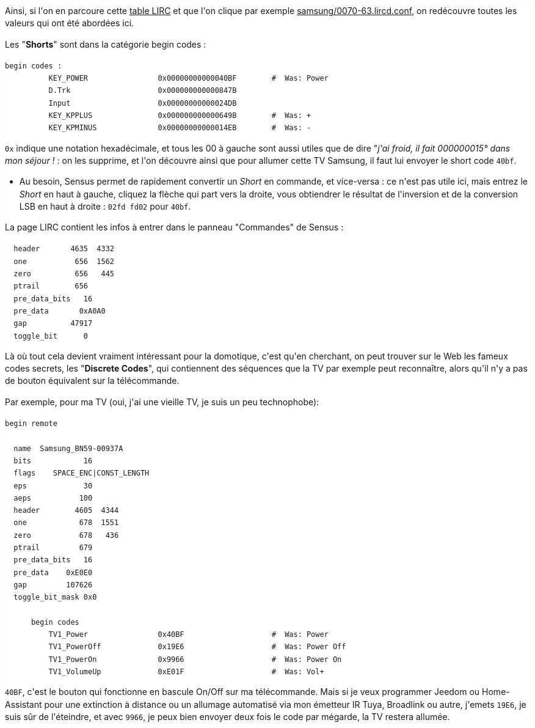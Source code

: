 Ainsi, si l'on en parcoure cette [table LIRC](https://lirc-remotes.sourceforge.net/remotes-table.html) et que l'on clique par exemple [	samsung/0070-63.lircd.conf](https://sourceforge.net/p/lirc-remotes/code/ci/master/tree/remotes/samsung/0070-63.lircd.conf), on redécouvre toutes les valeurs qui ont été abordées ici.

Les "**Shorts**" sont dans la catégorie begin codes :
```
begin codes :
          KEY_POWER                0x00000000000040BF        #  Was: Power
          D.Trk                    0x000000000000847B
          Input                    0x00000000000024DB
          KEY_KPPLUS               0x000000000000649B        #  Was: +
          KEY_KPMINUS              0x00000000000014EB        #  Was: -
```
`0x` indique une notation hexadécimale, et tous les 00 à gauche sont aussi utiles que de dire "*j'ai froid, il fait 000000015° dans mon séjour !* : on les supprime, et l'on découvre ainsi que pour allumer cette TV Samsung, il faut lui envoyer le short code `40bf`.
* Au besoin, Sensus permet de rapidement convertir un *Short* en commande, et vice-versa : ce n'est pas utile ici, mais entrez le *Short* en haut à gauche, cliquez la flèche qui part vers la droite, vous obtiendrer le résultat de l'inversion et de la conversion LSB en haut à droite : `02fd fd02` pour `40bf`.

La page LIRC contient les infos à entrer dans le panneau "Commandes" de Sensus :

```
  header       4635  4332
  one           656  1562
  zero          656   445
  ptrail        656
  pre_data_bits   16
  pre_data       0xA0A0
  gap          47917
  toggle_bit      0
```
Là où tout cela devient vraiment intéressant pour la domotique, c'est qu'en cherchant, on peut trouver sur le Web les fameux codes secrets, les "**Discrete Codes**", qui contiennent des séquences que la TV par exemple peut reconnaître, alors qu'il n'y a pas de bouton équivalent sur la télécommande.

Par exemple, pour ma TV (oui, j'ai une vieille TV, je suis un peu technophobe):
```
begin remote

  name  Samsung_BN59-00937A
  bits            16
  flags    SPACE_ENC|CONST_LENGTH
  eps             30
  aeps           100
  header        4605  4344
  one            678  1551
  zero           678   436
  ptrail         679
  pre_data_bits   16
  pre_data    0xE0E0
  gap         107626
  toggle_bit_mask 0x0

      begin codes
          TV1_Power                0x40BF                    #  Was: Power
          TV1_PowerOff             0x19E6                    #  Was: Power Off
          TV1_PowerOn              0x9966                    #  Was: Power On
          TV1_VolumeUp             0xE01F                    #  Was: Vol+
```
`40BF`, c'est le bouton qui fonctionne en bascule On/Off sur ma télécommande. Mais si je veux programmer Jeedom ou Home-Assistant pour une extinction à distance ou un allumage automatisé via mon émetteur IR Tuya, Broadlink ou autre, j'emets `19E6`, je suis sûr de l'éteindre, et avec `9966`, je peux bien envoyer deux fois le code par mégarde, la TV restera allumée.
